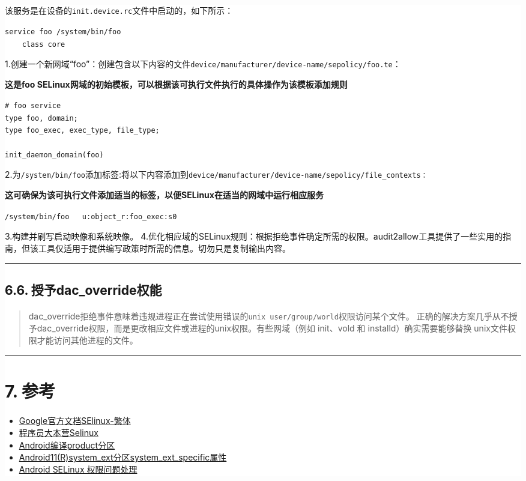 该服务是在设备的`init.device.rc`文件中启动的，如下所示：

```shell
service foo /system/bin/foo
    class core
```

1.创建一个新网域“foo”：创建包含以下内容的文件`device/manufacturer/device-name/sepolicy/foo.te`：

**这是foo SELinux网域的初始模板，可以根据该可执行文件执行的具体操作为该模板添加规则**

```shell
# foo service
type foo, domain;
type foo_exec, exec_type, file_type;

init_daemon_domain(foo)
```

2.为`/system/bin/foo`添加标签:将以下内容添加到`device/manufacturer/device-name/sepolicy/file_contexts：`

**这可确保为该可执行文件添加适当的标签，以便SELinux在适当的网域中运行相应服务**

`/system/bin/foo   u:object_r:foo_exec:s0`

3.构建并刷写启动映像和系统映像。
4.优化相应域的SELinux规则：根据拒绝事件确定所需的权限。audit2allow工具提供了一些实用的指南，但该工具仅适用于提供编写政策时所需的信息。切勿只是复制输出内容。

***

## 6.6. 授予dac_override权能

> dac_override拒绝事件意味着违规进程正在尝试使用错误的`unix user/group/world`权限访问某个文件。
> 正确的解决方案几乎从不授予dac_override权限，而是更改相应文件或进程的unix权限。有些网域（例如 init、vold 和 installd）确实需要能够替换 unix文件权限才能访问其他进程的文件。

***

# 7. 参考

+ [Google官方文档SElinux-繁体](https://source.android.google.cn/docs/security/features/selinux)
+ [程序员大本营Selinux](https://www.pianshen.com/article/6549296922/)
+ [Android编译product分区](https://www.cnblogs.com/onelikeone/p/11556427.html)
+ [Android11(R)system_ext分区system_ext_specific属性](https://blog.csdn.net/u012932409/article/details/111322248)
+ [Android SELinux 权限问题处理](https://blog.csdn.net/jgw2008/article/details/123150350)
